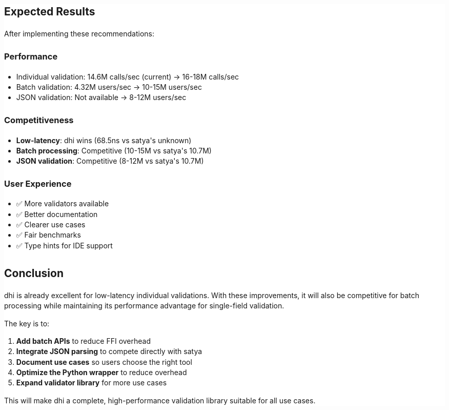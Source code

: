 ## Expected Results

After implementing these recommendations:

### Performance
- Individual validation: 14.6M calls/sec (current) → 16-18M calls/sec
- Batch validation: 4.32M users/sec → 10-15M users/sec
- JSON validation: Not available → 8-12M users/sec

### Competitiveness
- **Low-latency**: dhi wins (68.5ns vs satya's unknown)
- **Batch processing**: Competitive (10-15M vs satya's 10.7M)
- **JSON validation**: Competitive (8-12M vs satya's 10.7M)

### User Experience
- ✅ More validators available
- ✅ Better documentation
- ✅ Clearer use cases
- ✅ Fair benchmarks
- ✅ Type hints for IDE support

## Conclusion

dhi is already excellent for low-latency individual validations. With these improvements, it will also be competitive for batch processing while maintaining its performance advantage for single-field validation.

The key is to:
1. **Add batch APIs** to reduce FFI overhead
2. **Integrate JSON parsing** to compete directly with satya
3. **Document use cases** so users choose the right tool
4. **Optimize the Python wrapper** to reduce overhead
5. **Expand validator library** for more use cases

This will make dhi a complete, high-performance validation library suitable for all use cases.
